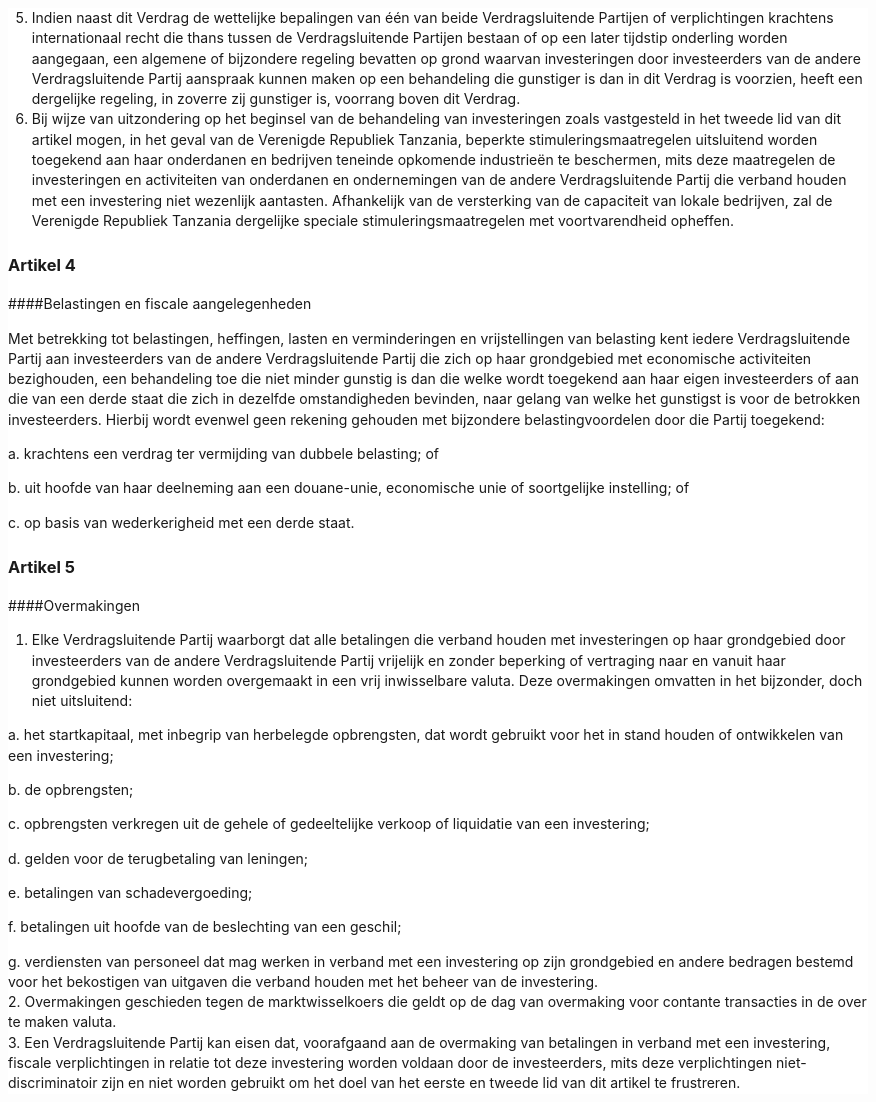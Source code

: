 5.   Indien naast dit Verdrag de wettelijke bepalingen van één van beide Verdragsluitende Partijen of verplichtingen krachtens internationaal recht die thans tussen de Verdragsluitende Partijen bestaan of op een later tijdstip onderling worden aangegaan, een algemene of bijzondere regeling bevatten op grond waarvan investeringen door investeerders van de andere Verdragsluitende Partij aanspraak kunnen maken op een behandeling die gunstiger is dan in dit Verdrag is voorzien, heeft een dergelijke regeling, in zoverre zij gunstiger is, voorrang boven dit Verdrag.   
6.   Bij wijze van uitzondering op het beginsel van de behandeling van investeringen zoals vastgesteld in het tweede lid van dit artikel mogen, in het geval van de Verenigde Republiek Tanzania, beperkte stimuleringsmaatregelen uitsluitend worden toegekend aan haar onderdanen en bedrijven teneinde opkomende industrieën te beschermen, mits deze maatregelen de investeringen en activiteiten van onderdanen en ondernemingen van de andere Verdragsluitende Partij die verband houden met een investering niet wezenlijk aantasten. Afhankelijk van de versterking van de capaciteit van lokale bedrijven, zal de Verenigde Republiek Tanzania dergelijke speciale stimuleringsmaatregelen met voortvarendheid opheffen.   

### Artikel  4  

####Belastingen en fiscale aangelegenheden

Met betrekking tot belastingen, heffingen, lasten en verminderingen en vrijstellingen van belasting kent iedere Verdragsluitende Partij aan investeerders van de andere Verdragsluitende Partij die zich op haar grondgebied met economische activiteiten bezighouden, een behandeling toe die niet minder gunstig is dan die welke wordt toegekend aan haar eigen investeerders of aan die van een derde staat die zich in dezelfde omstandigheden bevinden, naar gelang van welke het gunstigst is voor de betrokken investeerders. Hierbij wordt evenwel geen rekening gehouden met bijzondere belastingvoordelen door die Partij toegekend: 

a. krachtens een verdrag ter vermijding van dubbele belasting; of  

b. uit hoofde van haar deelneming aan een douane-unie, economische unie of soortgelijke instelling; of  

c. op basis van wederkerigheid met een derde staat.   

### Artikel  5  

####Overmakingen

1.   Elke Verdragsluitende Partij waarborgt dat alle betalingen die verband houden met investeringen op haar grondgebied door investeerders van de andere Verdragsluitende Partij vrijelijk en zonder beperking of vertraging naar en vanuit haar grondgebied kunnen worden overgemaakt in een vrij inwisselbare valuta. Deze overmakingen omvatten in het bijzonder, doch niet uitsluitend: 

a. het startkapitaal, met inbegrip van herbelegde opbrengsten, dat wordt gebruikt voor het in stand houden of ontwikkelen van een investering;  

b. de opbrengsten;  

c. opbrengsten verkregen uit de gehele of gedeeltelijke verkoop of liquidatie van een investering;  

d. gelden voor de terugbetaling van leningen;  

e. betalingen van schadevergoeding;  

f. betalingen uit hoofde van de beslechting van een geschil;  

g. verdiensten van personeel dat mag werken in verband met een investering op zijn grondgebied en andere bedragen bestemd voor het bekostigen van uitgaven die verband houden met het beheer van de investering.     
2.   Overmakingen geschieden tegen de marktwisselkoers die geldt op de dag van overmaking voor contante transacties in de over te maken valuta.   
3.   Een Verdragsluitende Partij kan eisen dat, voorafgaand aan de overmaking van betalingen in verband met een investering, fiscale verplichtingen in relatie tot deze investering worden voldaan door de investeerders, mits deze verplichtingen niet-discriminatoir zijn en niet worden gebruikt om het doel van het eerste en tweede lid van dit artikel te frustreren.  
